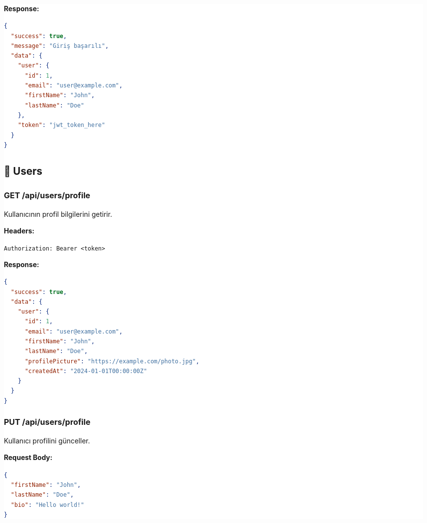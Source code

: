 **Response:**
```json
{
  "success": true,
  "message": "Giriş başarılı",
  "data": {
    "user": {
      "id": 1,
      "email": "user@example.com",
      "firstName": "John",
      "lastName": "Doe"
    },
    "token": "jwt_token_here"
  }
}
```

## 👥 Users

### GET /api/users/profile
Kullanıcının profil bilgilerini getirir.

**Headers:**
```
Authorization: Bearer <token>
```

**Response:**
```json
{
  "success": true,
  "data": {
    "user": {
      "id": 1,
      "email": "user@example.com",
      "firstName": "John",
      "lastName": "Doe",
      "profilePicture": "https://example.com/photo.jpg",
      "createdAt": "2024-01-01T00:00:00Z"
    }
  }
}
```

### PUT /api/users/profile
Kullanıcı profilini günceller.

**Request Body:**
```json
{
  "firstName": "John",
  "lastName": "Doe",
  "bio": "Hello world!"
}
```
